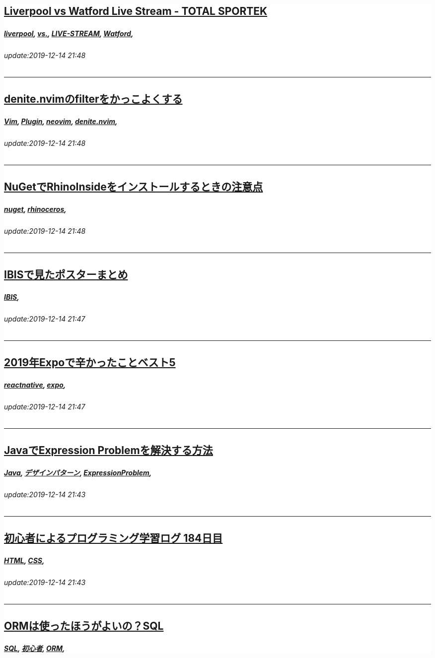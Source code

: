 ## [Liverpool vs Watford Live Stream - TOTAL SPORTEK](https://qiita.com/SKYsportslive/items/9392a4b8eb31fc9cd3ac)
##### [liverpool](https://qiita.com/tags/liverpool), [vs.](https://qiita.com/tags/vs.), [LIVE-STREAM](https://qiita.com/tags/LIVE-STREAM), [Watford](https://qiita.com/tags/Watford), 
###### update:2019-12-14 21:48
---
## [denite.nvimのfilterをかっこよくする](https://qiita.com/orokasan/items/c4294c83c885be4e802d)
##### [Vim](https://qiita.com/tags/Vim), [Plugin](https://qiita.com/tags/Plugin), [neovim](https://qiita.com/tags/neovim), [denite.nvim](https://qiita.com/tags/denite.nvim), 
###### update:2019-12-14 21:48
---
## [NuGetでRhinoInsideをインストールするときの注意点](https://qiita.com/hiron_rgkr/items/0bb184299cc44e3016a4)
##### [nuget](https://qiita.com/tags/nuget), [rhinoceros](https://qiita.com/tags/rhinoceros), 
###### update:2019-12-14 21:48
---
## [IBISで見たポスターまとめ](https://qiita.com/tsnry7913/items/d87061c7e23387f890ab)
##### [IBIS](https://qiita.com/tags/IBIS), 
###### update:2019-12-14 21:47
---
## [2019年Expoで辛かったことベスト5](https://qiita.com/muzou/items/f50a6dca3aa3a8f53695)
##### [reactnative](https://qiita.com/tags/reactnative), [expo](https://qiita.com/tags/expo), 
###### update:2019-12-14 21:47
---
## [JavaでExpression Problemを解決する方法](https://qiita.com/stockedge/items/cb1e762fc9770c3a8676)
##### [Java](https://qiita.com/tags/Java), [デザインパターン](https://qiita.com/tags/デザインパターン), [ExpressionProblem](https://qiita.com/tags/ExpressionProblem), 
###### update:2019-12-14 21:43
---
## [初心者によるプログラミング学習ログ 184日目](https://qiita.com/yudapinokio/items/b424c3f0df7d402d1b3a)
##### [HTML](https://qiita.com/tags/HTML), [CSS](https://qiita.com/tags/CSS), 
###### update:2019-12-14 21:43
---
## [ORMは使ったほうがよいの？SQL](https://qiita.com/hekizi/items/bc5c43bb4857f6cec67b)
##### [SQL](https://qiita.com/tags/SQL), [初心者](https://qiita.com/tags/初心者), [ORM](https://qiita.com/tags/ORM), 